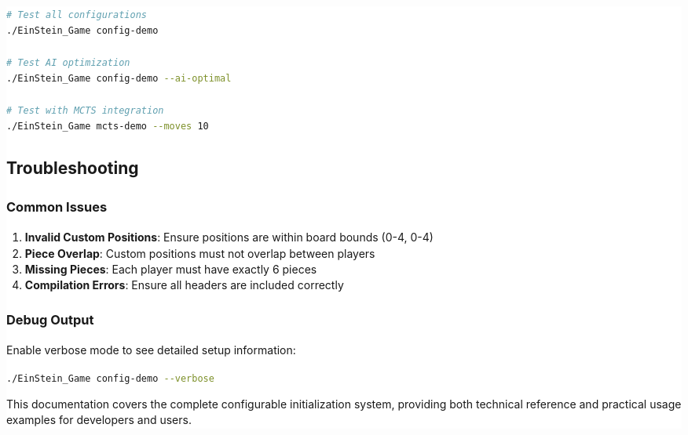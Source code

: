```bash
# Test all configurations
./EinStein_Game config-demo

# Test AI optimization
./EinStein_Game config-demo --ai-optimal

# Test with MCTS integration
./EinStein_Game mcts-demo --moves 10
```

## Troubleshooting

### Common Issues

1. **Invalid Custom Positions**: Ensure positions are within board bounds (0-4, 0-4)
2. **Piece Overlap**: Custom positions must not overlap between players
3. **Missing Pieces**: Each player must have exactly 6 pieces
4. **Compilation Errors**: Ensure all headers are included correctly

### Debug Output
Enable verbose mode to see detailed setup information:
```bash
./EinStein_Game config-demo --verbose
```

This documentation covers the complete configurable initialization system, providing both technical reference and practical usage examples for developers and users.
